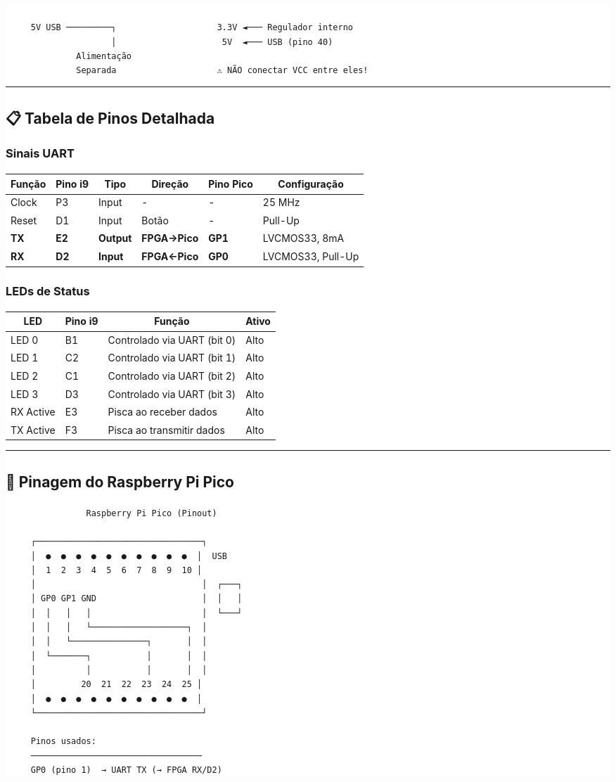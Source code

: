 ```
    
     5V USB ─────────┐                    3.3V ◄─── Regulador interno
                     │                     5V  ◄─── USB (pino 40)
              Alimentação                   
              Separada                    ⚠️ NÃO conectar VCC entre eles!

```

---

## 📋 Tabela de Pinos Detalhada

### Sinais UART

| Função    | Pino i9 | Tipo        | Direção         | Pino Pico | Configuração      |
|-----------|---------|-------------|-----------------|-----------|-------------------|
| Clock     | P3      | Input       | -               | -         | 25 MHz            |
| Reset     | D1      | Input       | Botão           | -         | Pull-Up           |
| **TX**    | **E2**  | **Output**  | **FPGA→Pico**  | **GP1**   | LVCMOS33, 8mA     |
| **RX**    | **D2**  | **Input**   | **FPGA←Pico**  | **GP0**   | LVCMOS33, Pull-Up |

### LEDs de Status

| LED           | Pino i9 | Função                              | Ativo       |
|---------------|---------|-------------------------------------|-------------|
| LED 0         | B1      | Controlado via UART (bit 0)         | Alto        |
| LED 1         | C2      | Controlado via UART (bit 1)         | Alto        |
| LED 2         | C1      | Controlado via UART (bit 2)         | Alto        |
| LED 3         | D3      | Controlado via UART (bit 3)         | Alto        |
| RX Active     | E3      | Pisca ao receber dados              | Alto        |
| TX Active     | F3      | Pisca ao transmitir dados           | Alto        |

---

## 🎨 Pinagem do Raspberry Pi Pico

```
                Raspberry Pi Pico (Pinout)
                
     ┌─────────────────────────────────┐
     │  ●  ●  ●  ●  ●  ●  ●  ●  ●  ●  │  USB
     │  1  2  3  4  5  6  7  8  9  10 │  
     │                                 │  ┌───┐
     │ GP0 GP1 GND                     │  │   │
     │  │   │   │                      │  └───┘
     │  │   │   └───────────────────┐  │
     │  │   └───────────────┐       │  │
     │  └───────┐           │       │  │
     │          │           │       │  │
     │         20  21  22  23  24  25 │
     │  ●  ●  ●  ●  ●  ●  ●  ●  ●  ●  │
     └─────────────────────────────────┘
     
     Pinos usados:
     ──────────────────────────────────
     GP0 (pino 1)  → UART TX (→ FPGA RX/D2)
```